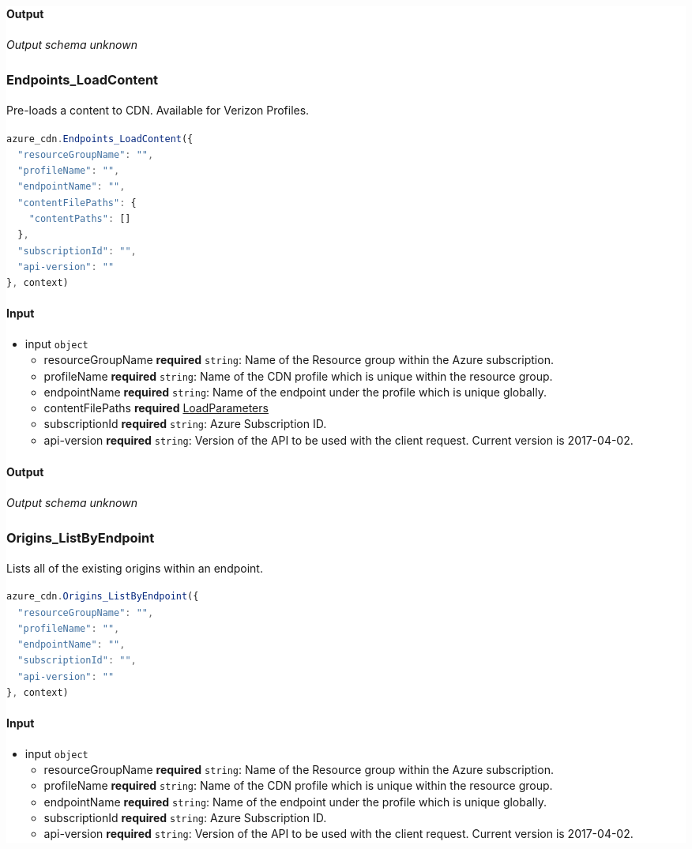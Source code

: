 #### Output
*Output schema unknown*

### Endpoints_LoadContent
Pre-loads a content to CDN. Available for Verizon Profiles.


```js
azure_cdn.Endpoints_LoadContent({
  "resourceGroupName": "",
  "profileName": "",
  "endpointName": "",
  "contentFilePaths": {
    "contentPaths": []
  },
  "subscriptionId": "",
  "api-version": ""
}, context)
```

#### Input
* input `object`
  * resourceGroupName **required** `string`: Name of the Resource group within the Azure subscription.
  * profileName **required** `string`: Name of the CDN profile which is unique within the resource group.
  * endpointName **required** `string`: Name of the endpoint under the profile which is unique globally.
  * contentFilePaths **required** [LoadParameters](#loadparameters)
  * subscriptionId **required** `string`: Azure Subscription ID.
  * api-version **required** `string`: Version of the API to be used with the client request. Current version is 2017-04-02.

#### Output
*Output schema unknown*

### Origins_ListByEndpoint
Lists all of the existing origins within an endpoint.


```js
azure_cdn.Origins_ListByEndpoint({
  "resourceGroupName": "",
  "profileName": "",
  "endpointName": "",
  "subscriptionId": "",
  "api-version": ""
}, context)
```

#### Input
* input `object`
  * resourceGroupName **required** `string`: Name of the Resource group within the Azure subscription.
  * profileName **required** `string`: Name of the CDN profile which is unique within the resource group.
  * endpointName **required** `string`: Name of the endpoint under the profile which is unique globally.
  * subscriptionId **required** `string`: Azure Subscription ID.
  * api-version **required** `string`: Version of the API to be used with the client request. Current version is 2017-04-02.
